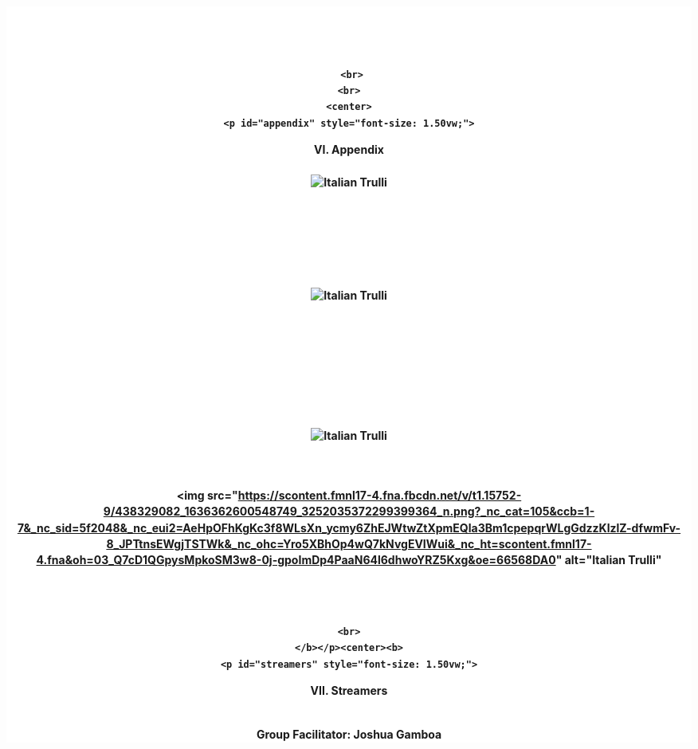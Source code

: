 

<br>
    <br>


<br>
</b></p><center><b>
   
     <br>
    <br>
    <center>
    <p id="appendix" style="font-size: 1.50vw;">
  <b>VI. Appendix
<br>          
<img src="https://scontent.fmnl17-1.fna.fbcdn.net/v/t1.15752-9/429916759_1194545141512737_8617511750165047585_n.png?_nc_cat=101&amp;ccb=1-7&amp;_nc_sid=5f2048&amp;_nc_eui2=AeH1zCl4kVoeplRQSqaxPtmW3hq0ewS6CwreGrR7BLoLChwFhV6YeqnX3kKbbkdnwvOkDp8mkTbFa89bXo6p--Ch&amp;_nc_ohc=CgqI2F5Z2GwAX8QUCgR&amp;_nc_ht=scontent.fmnl17-1.fna&amp;oh=03_AdQcdkh1wj_SGwm7USGWkeTww52TwI_w9l9ot1t1yRWUaQ&amp;oe=66137C8F" alt="Italian Trulli">
  <br>
    <br>
    <br>
    <br>
      <br>
    <br>
    <br>
    <img src="https://scontent.fmnl17-2.fna.fbcdn.net/v/t1.15752-9/438326895_1193310252037891_6537116334876391892_n.png?_nc_cat=109&ccb=1-7&_nc_sid=5f2048&_nc_eui2=AeF1F8Ngc-TALYAEprBYWV0lqM31FLSM7o2ozfUUtIzujXvKe2SbNVOQ6_h6rh-FIiMB-koy5V7zZ9TormFcp3T-&_nc_ohc=El-EYoNR8IMQ7kNvgFrCWGX&_nc_ht=scontent.fmnl17-2.fna&oh=03_Q7cD1QGcqa43PNzCNQYae1vFgRQExas9FLupSgzyb_as2bLNGw&oe=6656A6A0" alt="Italian Trulli">


<br>
    <br>
    <br>
    <br>
      <br>
    <br>
    <br>
<img src="https://scontent.fmnl17-3.fna.fbcdn.net/v/t1.15752-9/439832138_1095075224906881_7311785477828319360_n.png?_nc_cat=103&ccb=1-7&_nc_sid=5f2048&_nc_eui2=AeFvXyAxYcss2-bxC-TDCo6eOJDOOzpA3484kM47OkDfjxhXG-mvunQshBeVZ3LzZuO4FL5wbQJcLKJQlFvgd8nn&_nc_ohc=VLKJGj2J4pwQ7kNvgGsiplG&_nc_ht=scontent.fmnl17-3.fna&oh=03_Q7cD1QH4GdLuB_0nzTwEuG5bSLyOpAUrNKn4Z4snC6luyz_ogw&oe=6656A704" alt="Italian Trulli">
<br>
    <br>


  <br>


<img src="https://scontent.fmnl17-4.fna.fbcdn.net/v/t1.15752-9/438329082_1636362600548749_3252035372299399364_n.png?_nc_cat=105&ccb=1-7&_nc_sid=5f2048&_nc_eui2=AeHpOFhKgKc3f8WLsXn_ycmy6ZhEJWtwZtXpmEQla3Bm1cpepqrWLgGdzzKlzlZ-dfwmFv-8_JPTtnsEWgjTSTWk&_nc_ohc=Yro5XBhOp4wQ7kNvgEVIWui&_nc_ht=scontent.fmnl17-4.fna&oh=03_Q7cD1QGpysMpkoSM3w8-0j-gpoImDp4PaaN64l6dhwoYRZ5Kxg&oe=66568DA0" alt="Italian Trulli"
<br>
    <br>




  <br>




    <br>
    </b></p><center><b>
    <p id="streamers" style="font-size: 1.50vw;">
  <b>VII. Streamers
<br>          
</b></p><div class="lefttext"><b>
         Group Facilitator: Joshua Gamboa
       